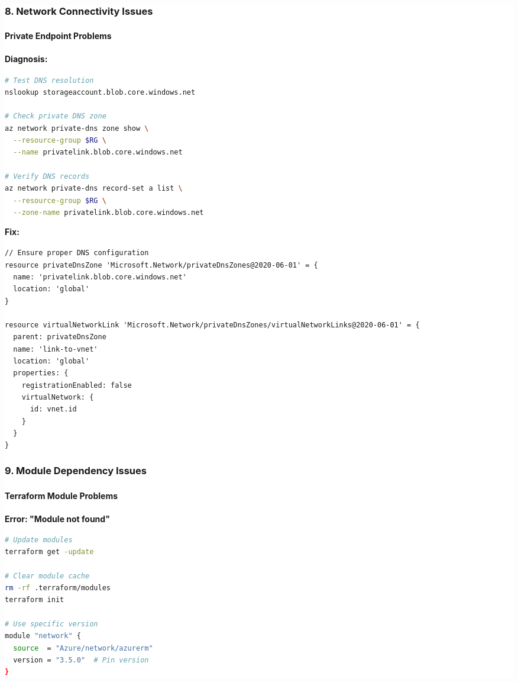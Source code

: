 ### 8. Network Connectivity Issues

#### Private Endpoint Problems

**Diagnosis:**
```bash
# Test DNS resolution
nslookup storageaccount.blob.core.windows.net

# Check private DNS zone
az network private-dns zone show \
  --resource-group $RG \
  --name privatelink.blob.core.windows.net

# Verify DNS records
az network private-dns record-set a list \
  --resource-group $RG \
  --zone-name privatelink.blob.core.windows.net
```

**Fix:**
```bicep
// Ensure proper DNS configuration
resource privateDnsZone 'Microsoft.Network/privateDnsZones@2020-06-01' = {
  name: 'privatelink.blob.core.windows.net'
  location: 'global'
}

resource virtualNetworkLink 'Microsoft.Network/privateDnsZones/virtualNetworkLinks@2020-06-01' = {
  parent: privateDnsZone
  name: 'link-to-vnet'
  location: 'global'
  properties: {
    registrationEnabled: false
    virtualNetwork: {
      id: vnet.id
    }
  }
}
```

### 9. Module Dependency Issues

#### Terraform Module Problems

**Error: "Module not found"**
```bash
# Update modules
terraform get -update

# Clear module cache
rm -rf .terraform/modules
terraform init

# Use specific version
module "network" {
  source  = "Azure/network/azurerm"
  version = "3.5.0"  # Pin version
}
```
